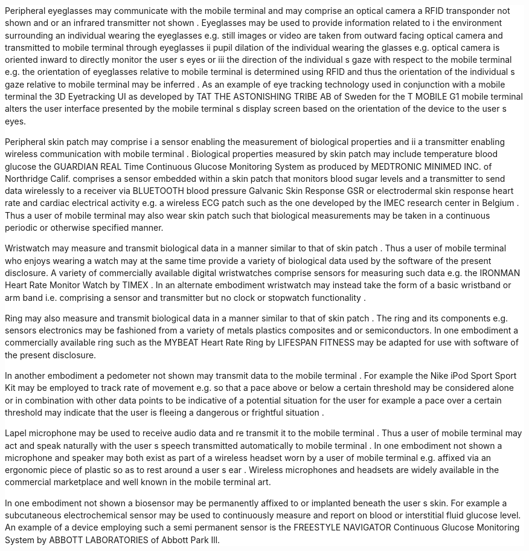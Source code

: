 Peripheral eyeglasses may communicate with the mobile terminal and may comprise an optical camera a RFID transponder not shown and or an infrared transmitter not shown . Eyeglasses may be used to provide information related to i the environment surrounding an individual wearing the eyeglasses e.g. still images or video are taken from outward facing optical camera and transmitted to mobile terminal through eyeglasses ii pupil dilation of the individual wearing the glasses e.g. optical camera is oriented inward to directly monitor the user s eyes or iii the direction of the individual s gaze with respect to the mobile terminal e.g. the orientation of eyeglasses relative to mobile terminal is determined using RFID and thus the orientation of the individual s gaze relative to mobile terminal may be inferred . As an example of eye tracking technology used in conjunction with a mobile terminal the 3D Eyetracking UI as developed by TAT THE ASTONISHING TRIBE AB of Sweden for the T MOBILE G1 mobile terminal alters the user interface presented by the mobile terminal s display screen based on the orientation of the device to the user s eyes.

Peripheral skin patch may comprise i a sensor enabling the measurement of biological properties and ii a transmitter enabling wireless communication with mobile terminal . Biological properties measured by skin patch may include temperature blood glucose the GUARDIAN REAL Time Continuous Glucose Monitoring System as produced by MEDTRONIC MINIMED INC. of Northridge Calif. comprises a sensor embedded within a skin patch that monitors blood sugar levels and a transmitter to send data wirelessly to a receiver via BLUETOOTH blood pressure Galvanic Skin Response GSR or electrodermal skin response heart rate and cardiac electrical activity e.g. a wireless ECG patch such as the one developed by the IMEC research center in Belgium . Thus a user of mobile terminal may also wear skin patch such that biological measurements may be taken in a continuous periodic or otherwise specified manner.

Wristwatch may measure and transmit biological data in a manner similar to that of skin patch . Thus a user of mobile terminal who enjoys wearing a watch may at the same time provide a variety of biological data used by the software of the present disclosure. A variety of commercially available digital wristwatches comprise sensors for measuring such data e.g. the IRONMAN Heart Rate Monitor Watch by TIMEX . In an alternate embodiment wristwatch may instead take the form of a basic wristband or arm band i.e. comprising a sensor and transmitter but no clock or stopwatch functionality .

Ring may also measure and transmit biological data in a manner similar to that of skin patch . The ring and its components e.g. sensors electronics may be fashioned from a variety of metals plastics composites and or semiconductors. In one embodiment a commercially available ring such as the MYBEAT Heart Rate Ring by LIFESPAN FITNESS may be adapted for use with software of the present disclosure.

In another embodiment a pedometer not shown may transmit data to the mobile terminal . For example the Nike iPod Sport Sport Kit may be employed to track rate of movement e.g. so that a pace above or below a certain threshold may be considered alone or in combination with other data points to be indicative of a potential situation for the user for example a pace over a certain threshold may indicate that the user is fleeing a dangerous or frightful situation .

Lapel microphone may be used to receive audio data and re transmit it to the mobile terminal . Thus a user of mobile terminal may act and speak naturally with the user s speech transmitted automatically to mobile terminal . In one embodiment not shown a microphone and speaker may both exist as part of a wireless headset worn by a user of mobile terminal e.g. affixed via an ergonomic piece of plastic so as to rest around a user s ear . Wireless microphones and headsets are widely available in the commercial marketplace and well known in the mobile terminal art.

In one embodiment not shown a biosensor may be permanently affixed to or implanted beneath the user s skin. For example a subcutaneous electrochemical sensor may be used to continuously measure and report on blood or interstitial fluid glucose level. An example of a device employing such a semi permanent sensor is the FREESTYLE NAVIGATOR Continuous Glucose Monitoring System by ABBOTT LABORATORIES of Abbott Park Ill.
